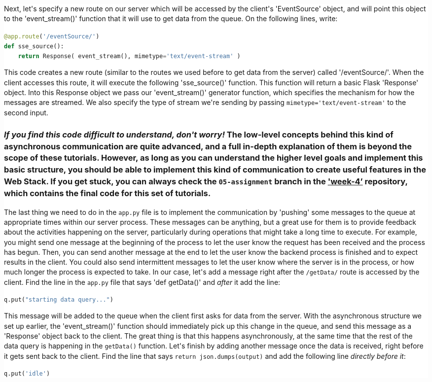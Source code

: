 Next, let's specify a new route on our server which will be accessed by the client's 'EventSource' object, and will point this object to the 'event_stream()' function that it will use to get data from the queue. On the following lines, write:

```python
@app.route('/eventSource/')
def sse_source():
    return Response( event_stream(), mimetype='text/event-stream' )
```

This code creates a new route (similar to the routes we used before to get data from the server) called '/eventSource/'. When the client accesses this route, it will execute the following 'sse_source()' function. This function will return a basic Flask 'Response' object. Into this Response object we pass our 'event_stream()' generator function, which specifies the mechanism for how the messages are streamed. We also specify the type of stream we're sending by passing `mimetype='text/event-stream'` to the second input. 

### *If you find this code difficult to understand, don't worry!* The low-level concepts behind this kind of asynchronous communication are quite advanced, and a full in-depth explanation of them is beyond the scope of these tutorials. However, as long as you can understand the higher level goals and implement this basic structure, you should be able to implement this kind of communication to create useful features in the Web Stack. If you get stuck, you can always check the `05-assignment` branch in the ['week-4’](https://github.com/data-mining-the-city/week-4) repository, which contains the final code for this set of tutorials.

The last thing we need to do in the `app.py` file is to implement the communication by 'pushing' some messages to the queue at appropriate times within our server process. These messages can be anything, but a great use for them is to provide feedback about the activities happening on the server, particularly during operations that might take a long time to execute. For example, you might send one message at the beginning of the process to let the user know the request has been received and the process has begun. Then, you can send another message at the end to let the user know the backend process is finished and to expect results in the client. You could also send intermittent messages to let the user know where the server is in the process, or how much longer the process is expected to take. In our case, let's add a message right after the `/getData/` route is accessed by the client. Find the line in the `app.py` file that says 'def getData()' and *after* it add the line:

```python
q.put("starting data query...")
```

This message will be added to the queue when the client first asks for data from the server. With the asynchronous structure we set up earlier, the 'event_stream()' function should immediately pick up this change in the queue, and send this message as a 'Response' object back to the client. The great thing is that this happens asynchronously, at the same time that the rest of the data query is happening in the `getData()` function. Let's finish by adding another message once the data is received, right before it gets sent back to the client. Find the line that says `return json.dumps(output)` and add the following line *directly before it*:

```python
q.put('idle')
```
